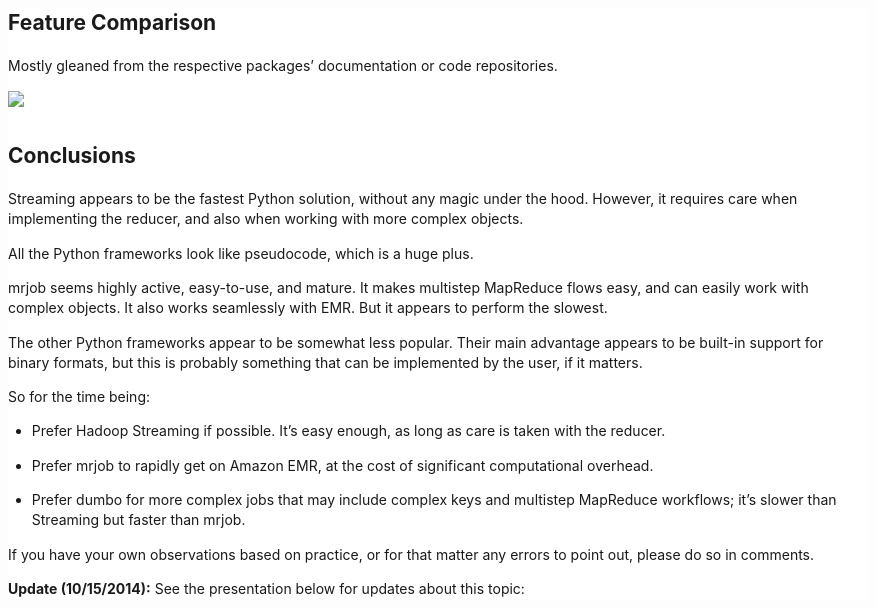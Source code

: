 ## Feature Comparison

Mostly gleaned from the respective packages’ documentation or code repositories.

[![](http://blog.cloudera.com/wp-content/uploads/2013/01/features.png)
](http://blog.cloudera.com/wp-content/uploads/2013/01/features.png)

## Conclusions

Streaming appears to be the fastest Python solution, without any magic under the hood. However, it requires care when implementing the reducer, and also when working with more complex objects.

All the Python frameworks look like pseudocode, which is a huge plus.

mrjob seems highly active, easy-to-use, and mature. It makes multistep MapReduce flows easy, and can easily work with complex objects. It also works seamlessly with EMR. But it appears to perform the slowest.

The other Python frameworks appear to be somewhat less popular. Their main advantage appears to be built-in support for binary formats, but this is probably something that can be implemented by the user, if it matters.

So for the time being:

- Prefer Hadoop Streaming if possible. It’s easy enough, as long as care is taken with the reducer.

- Prefer mrjob to rapidly get on Amazon EMR, at the cost of significant computational overhead.

- Prefer dumbo for more complex jobs that may include complex keys and multistep MapReduce workflows; it’s slower than Streaming but faster than mrjob.


If you have your own observations based on practice, or for that matter any errors to point out, please do so in comments.

**Update (10/15/2014):** See the presentation below for updates about this topic:

 
